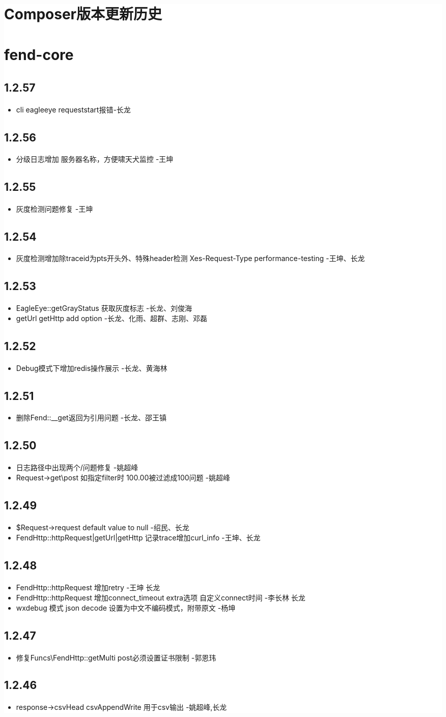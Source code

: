 # Composer版本更新历史
# fend-core
## 1.2.57
 * cli eagleeye requeststart报错-长龙

## 1.2.56
 * 分级日志增加 服务器名称，方便啸天犬监控 -王坤

## 1.2.55
 * 灰度检测问题修复 -王坤

## 1.2.54
 * 灰度检测增加除traceid为pts开头外、特殊header检测 Xes-Request-Type performance-testing -王坤、长龙

## 1.2.53 
 * EagleEye::getGrayStatus 获取灰度标志 -长龙、刘俊海
 * getUrl getHttp add option -长龙、化雨、超群、志刚、邓磊

## 1.2.52
 * Debug模式下增加redis操作展示 -长龙、黄海林

## 1.2.51
 * 删除Fend::\_\_get返回为引用问题 -长龙、邵王镇

## 1.2.50
 * 日志路径中出现两个/问题修复  -姚超峰
 * Request-\>get\post 如指定filter时 100.00被过滤成100问题 -姚超峰

## 1.2.49
 * $Request-\>request default value to null -绍民、长龙
 * FendHttp::httpRequest|getUrl|getHttp 记录trace增加curl\_info -王坤、长龙

## 1.2.48
 * FendHttp::httpRequest 增加retry -王坤 长龙
 * FendHttp::httpRequest 增加connect\_timeout extra选项 自定义connect时间 -李长林 长龙
 * wxdebug 模式 json decode 设置为中文不编码模式，附带原文 -杨坤

## 1.2.47
 * 修复Funcs\FendHttp::getMulti post必须设置证书限制 -郭恩玮
 
## 1.2.46
 * response-\>csvHead csvAppendWrite 用于csv输出 -姚超峰,长龙
